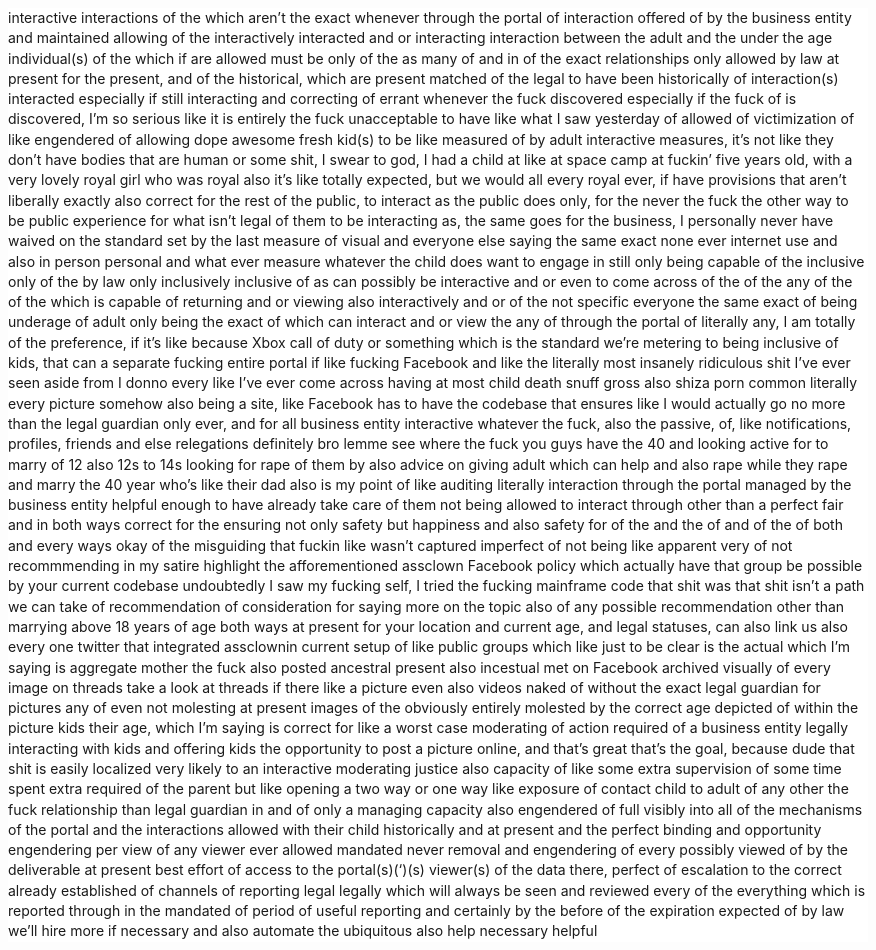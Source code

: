 interactive interactions of the which aren’t the exact whenever through the portal of interaction offered of by the business entity and maintained allowing of the interactively interacted and or interacting interaction between the adult and the under the age individual(s) of the which if are allowed must be only of the as many of and in of the exact relationships only allowed by law at present for the present, and of the historical, which are present matched of the legal to have been historically of interaction(s) interacted especially if still interacting and correcting of errant whenever the fuck discovered especially if the fuck of is discovered, I’m so serious like it is entirely the fuck unacceptable to have like what I saw yesterday of allowed of victimization of like engendered of allowing dope awesome fresh kid(s) to be like measured of by adult interactive measures, it’s not like they don’t have bodies that are human or some shit, I swear to god, I had a child at like at space camp at fuckin’ five years old, with a very lovely royal girl who was royal also it’s like totally expected, but we would all every royal ever, if have provisions that aren’t liberally exactly also correct for the rest of the public, to interact as the public does only, for the never the fuck the other way to be public experience for what isn’t legal of them to be interacting as, the same goes for the business, I personally never have waived on the standard set by the last measure of visual and everyone else saying the same exact none ever internet use and also in person personal and what ever measure whatever the child does want to engage in still only being capable of the inclusive only of the by law only inclusively inclusive of as can possibly be interactive and or even to come across of the of the any of the of the which is capable of returning and or viewing also interactively and or of the not specific everyone the same exact of being underage of adult only being the exact of which can interact and or view the any of through the portal of literally any, I am totally of the preference, if it’s like because Xbox call of duty or something which is the standard we’re metering to being inclusive of kids, that can a separate fucking entire portal if like fucking Facebook and like the literally most insanely ridiculous shit I’ve ever seen aside from I donno every like I’ve ever come across having at most child death snuff gross also shiza porn common literally every picture somehow also being a site, like Facebook has to have the codebase that ensures like I would actually go no more than the legal guardian only ever, and for all business entity interactive whatever the fuck, also the passive, of, like notifications, profiles, friends and else relegations definitely bro lemme see where the fuck you guys have the 40 and looking active for to marry of 12 also 12s to 14s looking for rape of them by also advice on giving adult which can help and also rape while they rape and marry the 40 year who’s like their dad also is my point of like auditing literally interaction through the portal managed by the business entity helpful enough to have already take care of them not being allowed to interact through other than a perfect fair and in both ways correct for the ensuring not only safety but happiness and also safety for of the and the of and of the of both and every ways okay of the misguiding that fuckin like wasn’t captured imperfect of not being like apparent very of not recommmending in my satire highlight the afforementioned assclown Facebook policy which actually have that group be possible by your current codebase undoubtedly I saw my fucking self, I tried the fucking mainframe code that shit was that shit isn’t a path we can take of recommendation of consideration for saying more on the topic also of any possible recommendation other than marrying above 18 years of age both ways at present for your location and current age, and legal statuses, can also link us also every one twitter that integrated assclownin current setup of like public groups which like just to be clear is the actual which I’m saying is aggregate mother the fuck also posted ancestral present also incestual met on Facebook archived visually of every image on threads take a look at threads if there like a picture even also videos naked of without the exact legal guardian for pictures any of even not molesting at present images of the obviously entirely molested by the correct age depicted of within the picture kids their age, which I’m saying is correct for like a worst case moderating of action required of a business entity legally interacting with kids and offering kids the opportunity to post a picture online, and that’s great that’s the goal, because dude that shit is easily localized very likely to an interactive moderating justice also capacity of like some extra supervision of some time spent extra required of the parent but like opening a two way or one way like exposure of contact child to adult of any other the fuck relationship than legal guardian in and of only a managing capacity also engendered of full visibly into all of the mechanisms of the portal and the interactions allowed with their child historically and at present and the perfect binding and opportunity engendering per view of any viewer ever allowed mandated never removal and engendering of every possibly viewed of by the deliverable at present best effort of access to the portal(s)(‘)(s) viewer(s) of the data there, perfect of escalation to the correct already established of channels of reporting legal legally which will always be seen and reviewed every of the everything which is reported through in the mandated of period of useful reporting and certainly by the before of the expiration expected of by law we’ll hire more if necessary and also automate the ubiquitous also help necessary helpful